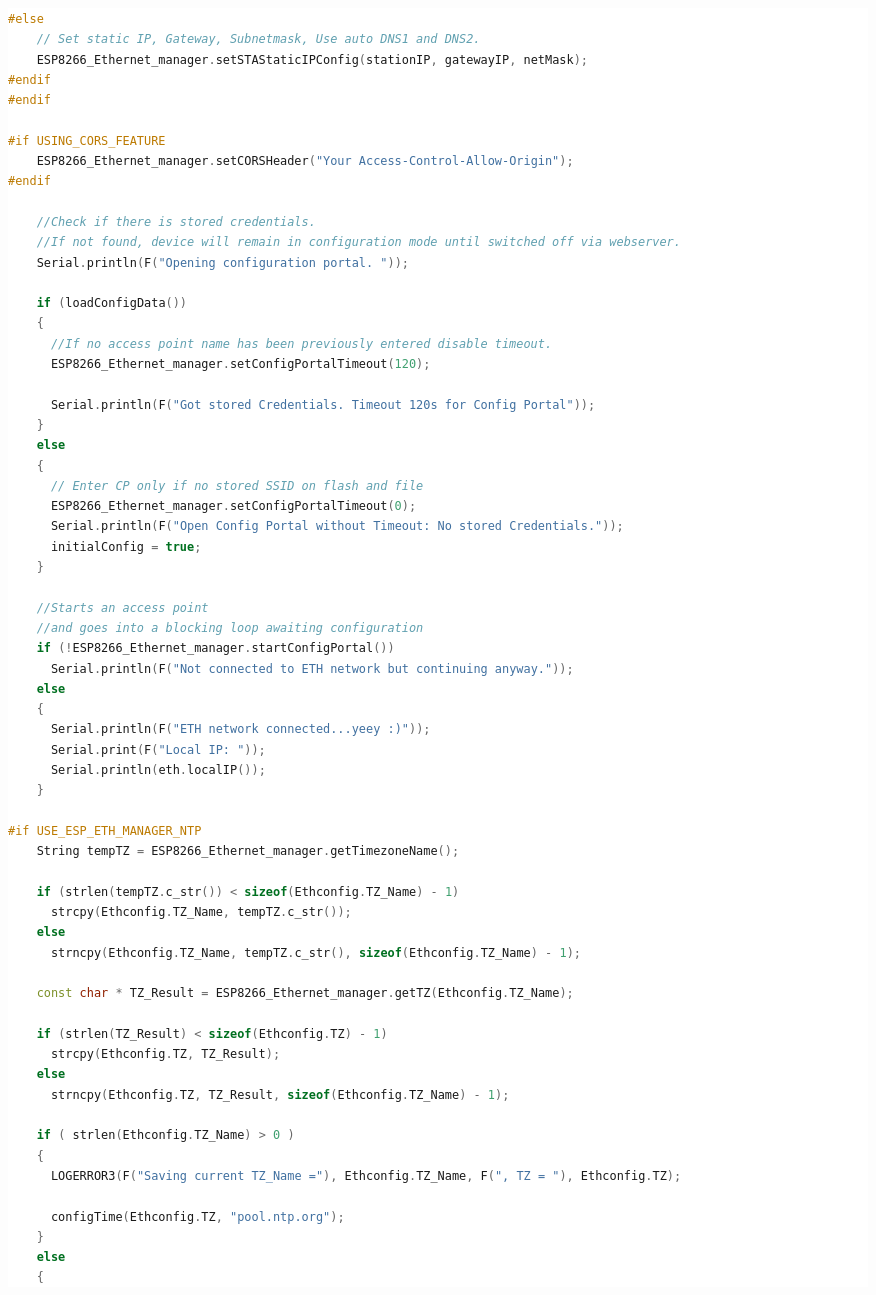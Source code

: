 ```cpp
#else
    // Set static IP, Gateway, Subnetmask, Use auto DNS1 and DNS2.
    ESP8266_Ethernet_manager.setSTAStaticIPConfig(stationIP, gatewayIP, netMask);
#endif
#endif

#if USING_CORS_FEATURE
    ESP8266_Ethernet_manager.setCORSHeader("Your Access-Control-Allow-Origin");
#endif

    //Check if there is stored credentials.
    //If not found, device will remain in configuration mode until switched off via webserver.
    Serial.println(F("Opening configuration portal. "));

    if (loadConfigData())
    {
      //If no access point name has been previously entered disable timeout.
      ESP8266_Ethernet_manager.setConfigPortalTimeout(120);

      Serial.println(F("Got stored Credentials. Timeout 120s for Config Portal"));
    }
    else
    {
      // Enter CP only if no stored SSID on flash and file
      ESP8266_Ethernet_manager.setConfigPortalTimeout(0);
      Serial.println(F("Open Config Portal without Timeout: No stored Credentials."));
      initialConfig = true;
    }

    //Starts an access point
    //and goes into a blocking loop awaiting configuration
    if (!ESP8266_Ethernet_manager.startConfigPortal())
      Serial.println(F("Not connected to ETH network but continuing anyway."));
    else
    {
      Serial.println(F("ETH network connected...yeey :)"));
      Serial.print(F("Local IP: "));
      Serial.println(eth.localIP());
    }

#if USE_ESP_ETH_MANAGER_NTP
    String tempTZ = ESP8266_Ethernet_manager.getTimezoneName();

    if (strlen(tempTZ.c_str()) < sizeof(Ethconfig.TZ_Name) - 1)
      strcpy(Ethconfig.TZ_Name, tempTZ.c_str());
    else
      strncpy(Ethconfig.TZ_Name, tempTZ.c_str(), sizeof(Ethconfig.TZ_Name) - 1);

    const char * TZ_Result = ESP8266_Ethernet_manager.getTZ(Ethconfig.TZ_Name);

    if (strlen(TZ_Result) < sizeof(Ethconfig.TZ) - 1)
      strcpy(Ethconfig.TZ, TZ_Result);
    else
      strncpy(Ethconfig.TZ, TZ_Result, sizeof(Ethconfig.TZ_Name) - 1);

    if ( strlen(Ethconfig.TZ_Name) > 0 )
    {
      LOGERROR3(F("Saving current TZ_Name ="), Ethconfig.TZ_Name, F(", TZ = "), Ethconfig.TZ);

      configTime(Ethconfig.TZ, "pool.ntp.org");
    }
    else
    {
```